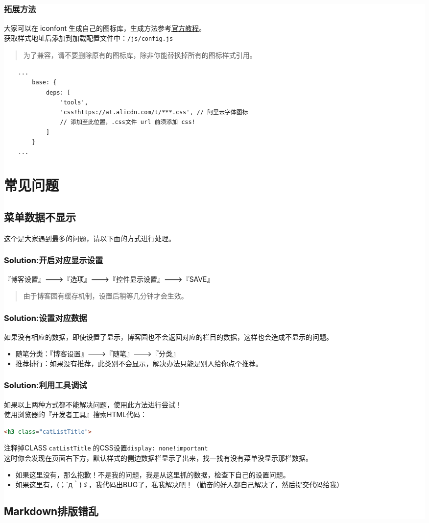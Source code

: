 ### 拓展方法

大家可以在 iconfont 生成自己的图标库，生成方法参考[官方教程](https://www.iconfont.cn/help/detail?spm=a313x.7781069.1998910419.13&helptype=about)。
<br>获取样式地址后添加到加载配置文件中：``/js/config.js``

> 为了兼容，请不要删除原有的图标库，除非你能替换掉所有的图标样式引用。

```
    ...
        base: {
            deps: [
                'tools',
                'css!https://at.alicdn.com/t/***.css', // 阿里云字体图标
                // 添加至此位置，.css文件 url 前须添加 css!
            ]
        }
    ...
```

# 常见问题

## 菜单数据不显示

这个是大家遇到最多的问题，请以下面的方式进行处理。

### Solution:开启对应显示设置

『博客设置』--->『选项』--->『控件显示设置』--->『SAVE』

>由于博客园有缓存机制，设置后稍等几分钟才会生效。

### Solution:设置对应数据

如果没有相应的数据，即使设置了显示，博客园也不会返回对应的栏目的数据，这样也会造成不显示的问题。
* 随笔分类：『博客设置』--->『随笔』--->『分类』
* 推荐排行：如果没有推荐，此类别不会显示，解决办法只能是别人给你点个推荐。

### Solution:利用工具调试

如果以上两种方式都不能解决问题，使用此方法进行尝试！
<br>使用浏览器的『开发者工具』搜索HTML代码：

```html
<h3 class="catListTitle">
```

注释掉CLASS `catListTitle` 的CSS设置`display: none!important`
<br>这时你会发现在页面右下方，默认样式的侧边数据栏显示了出来，找一找有没有菜单没显示那栏数据。

* 如果这里没有，那么抱歉！不是我的问题，我是从这里抓的数据，检查下自己的设置问题。
* 如果这里有，(；´д｀)ゞ，我代码出BUG了，私我解决吧！（勤奋的好人都自己解决了，然后提交代码给我）

## Markdown排版错乱
